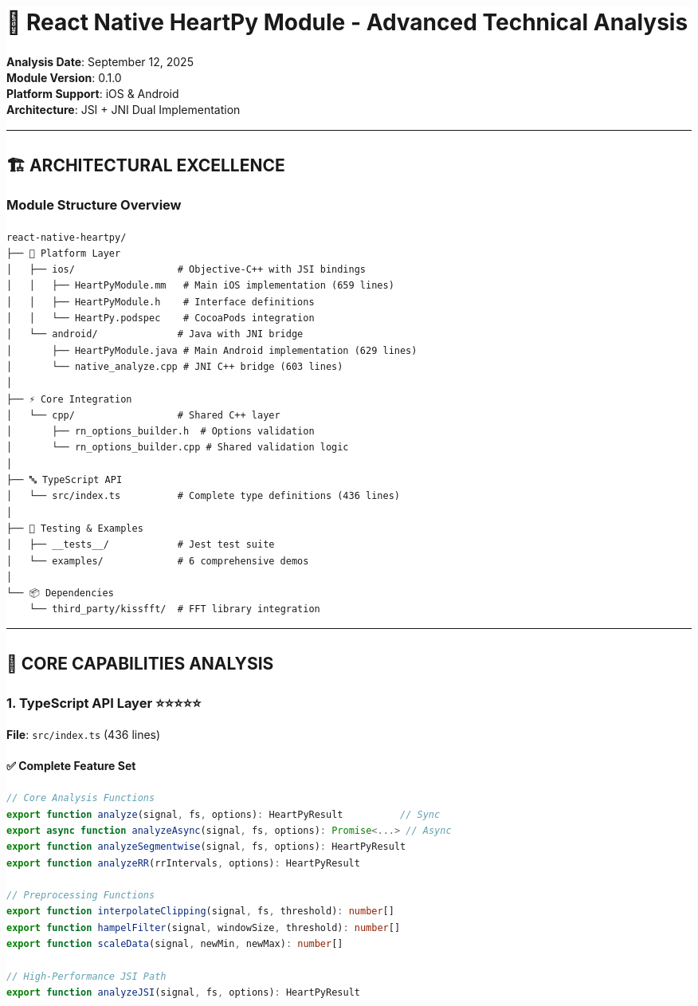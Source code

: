 # 🚀 React Native HeartPy Module - Advanced Technical Analysis

**Analysis Date**: September 12, 2025  
**Module Version**: 0.1.0  
**Platform Support**: iOS & Android  
**Architecture**: JSI + JNI Dual Implementation  

---

## 🏗️ **ARCHITECTURAL EXCELLENCE**

### **Module Structure Overview**
```
react-native-heartpy/
├── 📱 Platform Layer
│   ├── ios/                  # Objective-C++ with JSI bindings
│   │   ├── HeartPyModule.mm   # Main iOS implementation (659 lines)
│   │   ├── HeartPyModule.h    # Interface definitions
│   │   └── HeartPy.podspec    # CocoaPods integration
│   └── android/              # Java with JNI bridge
│       ├── HeartPyModule.java # Main Android implementation (629 lines)
│       └── native_analyze.cpp # JNI C++ bridge (603 lines)
│
├── ⚡ Core Integration
│   └── cpp/                  # Shared C++ layer
│       ├── rn_options_builder.h  # Options validation
│       └── rn_options_builder.cpp # Shared validation logic
│
├── 🔤 TypeScript API
│   └── src/index.ts          # Complete type definitions (436 lines)
│
├── 🧪 Testing & Examples
│   ├── __tests__/            # Jest test suite
│   └── examples/             # 6 comprehensive demos
│
└── 📦 Dependencies
    └── third_party/kissfft/  # FFT library integration
```

---

## 💎 **CORE CAPABILITIES ANALYSIS**

### **1. TypeScript API Layer** ⭐⭐⭐⭐⭐
**File**: `src/index.ts` (436 lines)

#### **✅ Complete Feature Set**
```typescript
// Core Analysis Functions
export function analyze(signal, fs, options): HeartPyResult          // Sync
export async function analyzeAsync(signal, fs, options): Promise<...> // Async
export function analyzeSegmentwise(signal, fs, options): HeartPyResult
export function analyzeRR(rrIntervals, options): HeartPyResult

// Preprocessing Functions  
export function interpolateClipping(signal, fs, threshold): number[]
export function hampelFilter(signal, windowSize, threshold): number[]
export function scaleData(signal, newMin, newMax): number[]

// High-Performance JSI Path
export function analyzeJSI(signal, fs, options): HeartPyResult
```